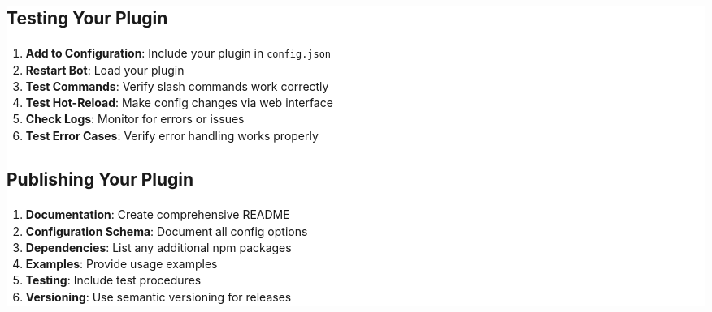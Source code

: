 ## Testing Your Plugin

1. **Add to Configuration**: Include your plugin in `config.json`
2. **Restart Bot**: Load your plugin
3. **Test Commands**: Verify slash commands work correctly
4. **Test Hot-Reload**: Make config changes via web interface
5. **Check Logs**: Monitor for errors or issues
6. **Test Error Cases**: Verify error handling works properly

## Publishing Your Plugin

1. **Documentation**: Create comprehensive README
2. **Configuration Schema**: Document all config options
3. **Dependencies**: List any additional npm packages
4. **Examples**: Provide usage examples
5. **Testing**: Include test procedures
6. **Versioning**: Use semantic versioning for releases